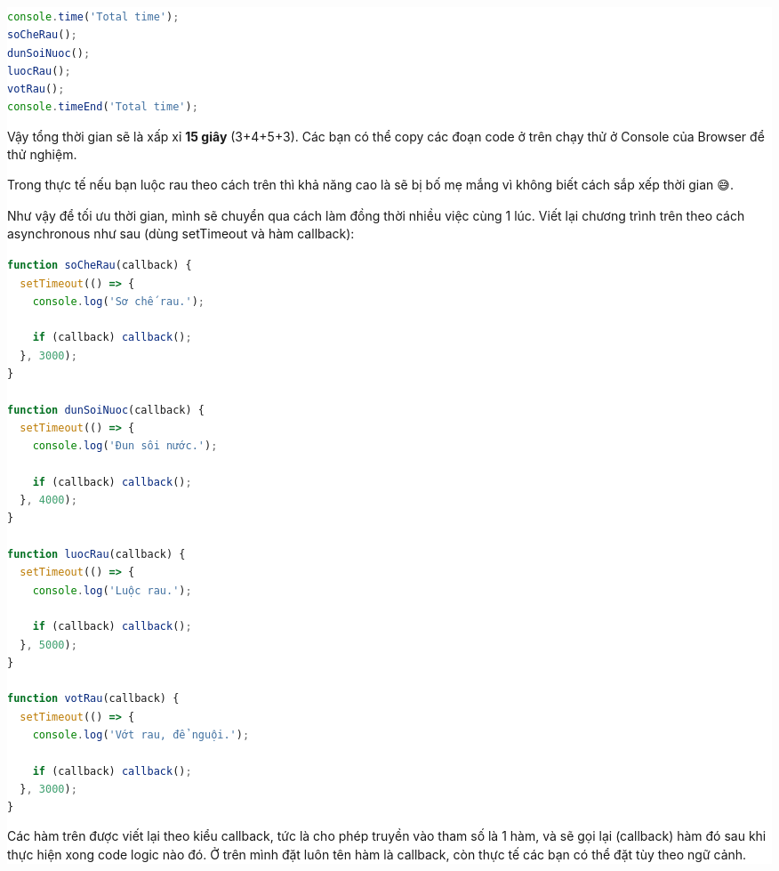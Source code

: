 ```javascript
console.time('Total time');
soCheRau();
dunSoiNuoc();
luocRau();
votRau();
console.timeEnd('Total time');
```

Vậy tổng thời gian sẽ là xấp xỉ **15 giây** (3+4+5+3). Các bạn có thể copy các đoạn code ở trên chạy thử ở Console của Browser để thử nghiệm.

Trong thực tế nếu bạn luộc rau theo cách trên thì khả năng cao là sẽ bị bố mẹ mắng vì không biết cách sắp xếp thời gian 😅.

Như vậy để tối ưu thời gian, mình sẽ chuyển qua cách làm đồng thời nhiều việc cùng 1 lúc.
Viết lại chương trình trên theo cách asynchronous như sau (dùng setTimeout và hàm callback):

```javascript
function soCheRau(callback) {
  setTimeout(() => {
    console.log('Sơ chế rau.');

    if (callback) callback();
  }, 3000);
}

function dunSoiNuoc(callback) {
  setTimeout(() => {
    console.log('Đun sôi nước.');

    if (callback) callback();
  }, 4000);
}

function luocRau(callback) {
  setTimeout(() => {
    console.log('Luộc rau.');

    if (callback) callback();
  }, 5000);
}

function votRau(callback) {
  setTimeout(() => {
    console.log('Vớt rau, để nguội.');

    if (callback) callback();
  }, 3000);
}
```

Các hàm trên được viết lại theo kiểu callback, tức là cho phép truyền vào tham số là 1 hàm, và sẽ gọi lại (callback) hàm đó sau khi thực hiện xong code logic nào đó. Ở trên mình đặt luôn tên hàm là callback, còn thực tế các bạn có thể đặt tùy theo ngữ cảnh.
